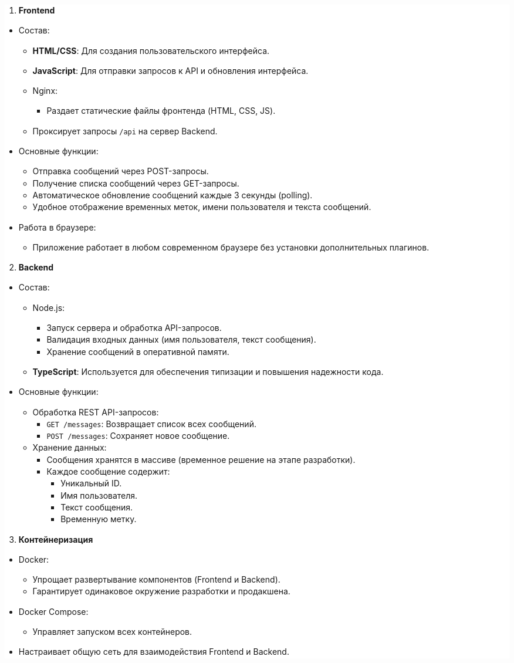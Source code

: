 1. **Frontend**

- Состав:

  - **HTML/CSS**: Для создания пользовательского интерфейса.

  - **JavaScript**: Для отправки запросов к API и обновления интерфейса.

  - Nginx:

    - Раздает статические файлы фронтенда (HTML, CSS, JS).
  - Проксирует запросы `/api` на сервер Backend.
  
- Основные функции:

  - Отправка сообщений через POST-запросы.
  - Получение списка сообщений через GET-запросы.
  - Автоматическое обновление сообщений каждые 3 секунды (polling).
  - Удобное отображение временных меток, имени пользователя и текста сообщений.
  
- Работа в браузере:

  - Приложение работает в любом современном браузере без установки дополнительных плагинов.

2. **Backend**

- Состав:

  - Node.js:

    - Запуск сервера и обработка API-запросов.
    - Валидация входных данных (имя пользователя, текст сообщения).
    - Хранение сообщений в оперативной памяти.
    
  - **TypeScript**: Используется для обеспечения типизации и повышения надежности кода.
  
- Основные функции:

  - Обработка REST API-запросов:
    - `GET /messages`: Возвращает список всех сообщений.
    - `POST /messages`: Сохраняет новое сообщение.
  - Хранение данных:
    - Сообщения хранятся в массиве (временное решение на этапе разработки).
    - Каждое сообщение содержит:
      - Уникальный ID.
      - Имя пользователя.
      - Текст сообщения.
      - Временную метку.

3. **Контейнеризация**

- Docker:

  - Упрощает развертывание компонентов (Frontend и Backend).
  - Гарантирует одинаковое окружение разработки и продакшена.
  
- Docker Compose:

  - Управляет запуском всех контейнеров.
- Настраивает общую сеть для взаимодействия Frontend и Backend.
